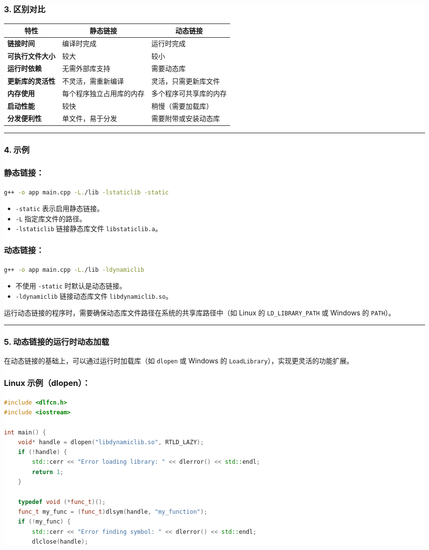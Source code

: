 
### **3. 区别对比**

| 特性               | 静态链接                 | 动态链接               |
| ------------------ | ------------------------ | ---------------------- |
| **链接时间**       | 编译时完成               | 运行时完成             |
| **可执行文件大小** | 较大                     | 较小                   |
| **运行时依赖**     | 无需外部库支持           | 需要动态库             |
| **更新库的灵活性** | 不灵活，需重新编译       | 灵活，只需更新库文件   |
| **内存使用**       | 每个程序独立占用库的内存 | 多个程序可共享库的内存 |
| **启动性能**       | 较快                     | 稍慢（需要加载库）     |
| **分发便利性**     | 单文件，易于分发         | 需要附带或安装动态库   |

---

### **4. 示例**

### **静态链接：**

```bash
g++ -o app main.cpp -L./lib -lstaticlib -static
```

- `-static` 表示启用静态链接。
- `-L` 指定库文件的路径。
- `-lstaticlib` 链接静态库文件 `libstaticlib.a`。

### **动态链接：**

```bash
g++ -o app main.cpp -L./lib -ldynamiclib
```

- 不使用 `-static` 时默认是动态链接。
- `-ldynamiclib` 链接动态库文件 `libdynamiclib.so`。

运行动态链接的程序时，需要确保动态库文件路径在系统的共享库路径中（如 Linux 的 `LD_LIBRARY_PATH` 或 Windows 的 `PATH`）。

---

### **5. 动态链接的运行时动态加载**

在动态链接的基础上，可以通过运行时加载库（如 `dlopen` 或 Windows 的 `LoadLibrary`），实现更灵活的功能扩展。

### **Linux 示例（dlopen）：**

```cpp
#include <dlfcn.h>
#include <iostream>

int main() {
    void* handle = dlopen("libdynamiclib.so", RTLD_LAZY);
    if (!handle) {
        std::cerr << "Error loading library: " << dlerror() << std::endl;
        return 1;
    }

    typedef void (*func_t)();
    func_t my_func = (func_t)dlsym(handle, "my_function");
    if (!my_func) {
        std::cerr << "Error finding symbol: " << dlerror() << std::endl;
        dlclose(handle);
```